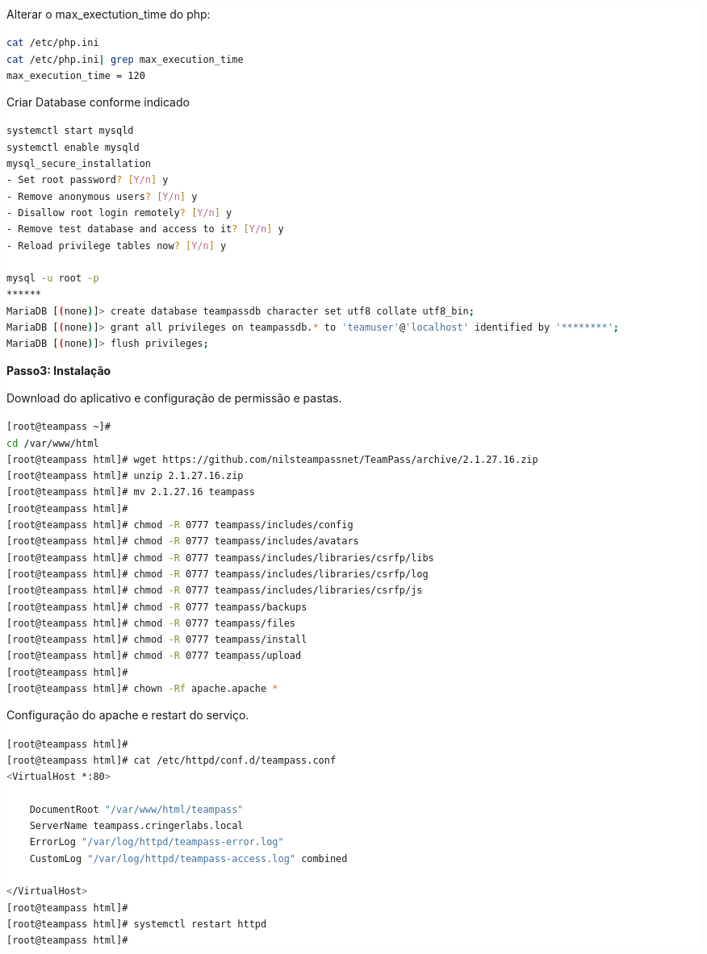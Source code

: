 Alterar o max_exectution_time do php:
```bash
cat /etc/php.ini
cat /etc/php.ini| grep max_execution_time
max_execution_time = 120
```
Criar Database conforme indicado

```bash
systemctl start mysqld
systemctl enable mysqld
mysql_secure_installation
- Set root password? [Y/n] y
- Remove anonymous users? [Y/n] y
- Disallow root login remotely? [Y/n] y
- Remove test database and access to it? [Y/n] y
- Reload privilege tables now? [Y/n] y

mysql -u root -p
******  
MariaDB [(none)]> create database teampassdb character set utf8 collate utf8_bin;
MariaDB [(none)]> grant all privileges on teampassdb.* to 'teamuser'@'localhost' identified by '********';
MariaDB [(none)]> flush privileges;
```

**Passo3: Instalação**

Download do aplicativo e configuração de permissão e pastas.
```bash
[root@teampass ~]#
cd /var/www/html
[root@teampass html]# wget https://github.com/nilsteampassnet/TeamPass/archive/2.1.27.16.zip
[root@teampass html]# unzip 2.1.27.16.zip
[root@teampass html]# mv 2.1.27.16 teampass
[root@teampass html]#
[root@teampass html]# chmod -R 0777 teampass/includes/config
[root@teampass html]# chmod -R 0777 teampass/includes/avatars
[root@teampass html]# chmod -R 0777 teampass/includes/libraries/csrfp/libs
[root@teampass html]# chmod -R 0777 teampass/includes/libraries/csrfp/log
[root@teampass html]# chmod -R 0777 teampass/includes/libraries/csrfp/js
[root@teampass html]# chmod -R 0777 teampass/backups
[root@teampass html]# chmod -R 0777 teampass/files
[root@teampass html]# chmod -R 0777 teampass/install
[root@teampass html]# chmod -R 0777 teampass/upload
[root@teampass html]#
[root@teampass html]# chown -Rf apache.apache *
```

Configuração do apache e restart do serviço.
```bash
[root@teampass html]#
[root@teampass html]# cat /etc/httpd/conf.d/teampass.conf
<VirtualHost *:80>
  
    DocumentRoot "/var/www/html/teampass"
    ServerName teampass.cringerlabs.local
    ErrorLog "/var/log/httpd/teampass-error.log"
    CustomLog "/var/log/httpd/teampass-access.log" combined
  
</VirtualHost>
[root@teampass html]#
[root@teampass html]# systemctl restart httpd
[root@teampass html]#
```
